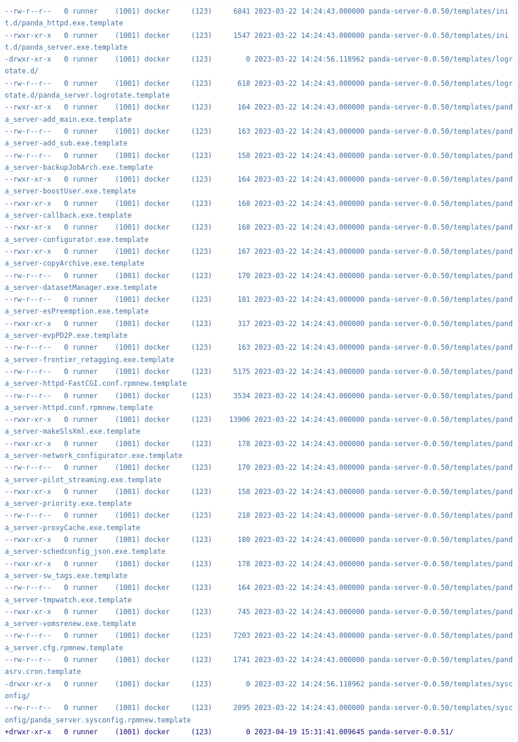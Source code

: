 ```diff
--rw-r--r--   0 runner    (1001) docker     (123)     6841 2023-03-22 14:24:43.000000 panda-server-0.0.50/templates/init.d/panda_httpd.exe.template
--rwxr-xr-x   0 runner    (1001) docker     (123)     1547 2023-03-22 14:24:43.000000 panda-server-0.0.50/templates/init.d/panda_server.exe.template
-drwxr-xr-x   0 runner    (1001) docker     (123)        0 2023-03-22 14:24:56.118962 panda-server-0.0.50/templates/logrotate.d/
--rw-r--r--   0 runner    (1001) docker     (123)      618 2023-03-22 14:24:43.000000 panda-server-0.0.50/templates/logrotate.d/panda_server.logrotate.template
--rwxr-xr-x   0 runner    (1001) docker     (123)      164 2023-03-22 14:24:43.000000 panda-server-0.0.50/templates/panda_server-add_main.exe.template
--rw-r--r--   0 runner    (1001) docker     (123)      163 2023-03-22 14:24:43.000000 panda-server-0.0.50/templates/panda_server-add_sub.exe.template
--rw-r--r--   0 runner    (1001) docker     (123)      158 2023-03-22 14:24:43.000000 panda-server-0.0.50/templates/panda_server-backupJobArch.exe.template
--rwxr-xr-x   0 runner    (1001) docker     (123)      164 2023-03-22 14:24:43.000000 panda-server-0.0.50/templates/panda_server-boostUser.exe.template
--rwxr-xr-x   0 runner    (1001) docker     (123)      168 2023-03-22 14:24:43.000000 panda-server-0.0.50/templates/panda_server-callback.exe.template
--rwxr-xr-x   0 runner    (1001) docker     (123)      168 2023-03-22 14:24:43.000000 panda-server-0.0.50/templates/panda_server-configurator.exe.template
--rwxr-xr-x   0 runner    (1001) docker     (123)      167 2023-03-22 14:24:43.000000 panda-server-0.0.50/templates/panda_server-copyArchive.exe.template
--rw-r--r--   0 runner    (1001) docker     (123)      170 2023-03-22 14:24:43.000000 panda-server-0.0.50/templates/panda_server-datasetManager.exe.template
--rw-r--r--   0 runner    (1001) docker     (123)      181 2023-03-22 14:24:43.000000 panda-server-0.0.50/templates/panda_server-esPreemption.exe.template
--rwxr-xr-x   0 runner    (1001) docker     (123)      317 2023-03-22 14:24:43.000000 panda-server-0.0.50/templates/panda_server-evpPD2P.exe.template
--rw-r--r--   0 runner    (1001) docker     (123)      163 2023-03-22 14:24:43.000000 panda-server-0.0.50/templates/panda_server-frontier_retagging.exe.template
--rw-r--r--   0 runner    (1001) docker     (123)     5175 2023-03-22 14:24:43.000000 panda-server-0.0.50/templates/panda_server-httpd-FastCGI.conf.rpmnew.template
--rw-r--r--   0 runner    (1001) docker     (123)     3534 2023-03-22 14:24:43.000000 panda-server-0.0.50/templates/panda_server-httpd.conf.rpmnew.template
--rwxr-xr-x   0 runner    (1001) docker     (123)    13906 2023-03-22 14:24:43.000000 panda-server-0.0.50/templates/panda_server-makeSlsXml.exe.template
--rwxr-xr-x   0 runner    (1001) docker     (123)      178 2023-03-22 14:24:43.000000 panda-server-0.0.50/templates/panda_server-network_configurator.exe.template
--rw-r--r--   0 runner    (1001) docker     (123)      170 2023-03-22 14:24:43.000000 panda-server-0.0.50/templates/panda_server-pilot_streaming.exe.template
--rwxr-xr-x   0 runner    (1001) docker     (123)      158 2023-03-22 14:24:43.000000 panda-server-0.0.50/templates/panda_server-priority.exe.template
--rw-r--r--   0 runner    (1001) docker     (123)      218 2023-03-22 14:24:43.000000 panda-server-0.0.50/templates/panda_server-proxyCache.exe.template
--rwxr-xr-x   0 runner    (1001) docker     (123)      180 2023-03-22 14:24:43.000000 panda-server-0.0.50/templates/panda_server-schedconfig_json.exe.template
--rwxr-xr-x   0 runner    (1001) docker     (123)      178 2023-03-22 14:24:43.000000 panda-server-0.0.50/templates/panda_server-sw_tags.exe.template
--rw-r--r--   0 runner    (1001) docker     (123)      164 2023-03-22 14:24:43.000000 panda-server-0.0.50/templates/panda_server-tmpwatch.exe.template
--rwxr-xr-x   0 runner    (1001) docker     (123)      745 2023-03-22 14:24:43.000000 panda-server-0.0.50/templates/panda_server-vomsrenew.exe.template
--rw-r--r--   0 runner    (1001) docker     (123)     7203 2023-03-22 14:24:43.000000 panda-server-0.0.50/templates/panda_server.cfg.rpmnew.template
--rw-r--r--   0 runner    (1001) docker     (123)     1741 2023-03-22 14:24:43.000000 panda-server-0.0.50/templates/pandasrv.cron.template
-drwxr-xr-x   0 runner    (1001) docker     (123)        0 2023-03-22 14:24:56.118962 panda-server-0.0.50/templates/sysconfig/
--rw-r--r--   0 runner    (1001) docker     (123)     2095 2023-03-22 14:24:43.000000 panda-server-0.0.50/templates/sysconfig/panda_server.sysconfig.rpmnew.template
+drwxr-xr-x   0 runner    (1001) docker     (123)        0 2023-04-19 15:31:41.009645 panda-server-0.0.51/
```